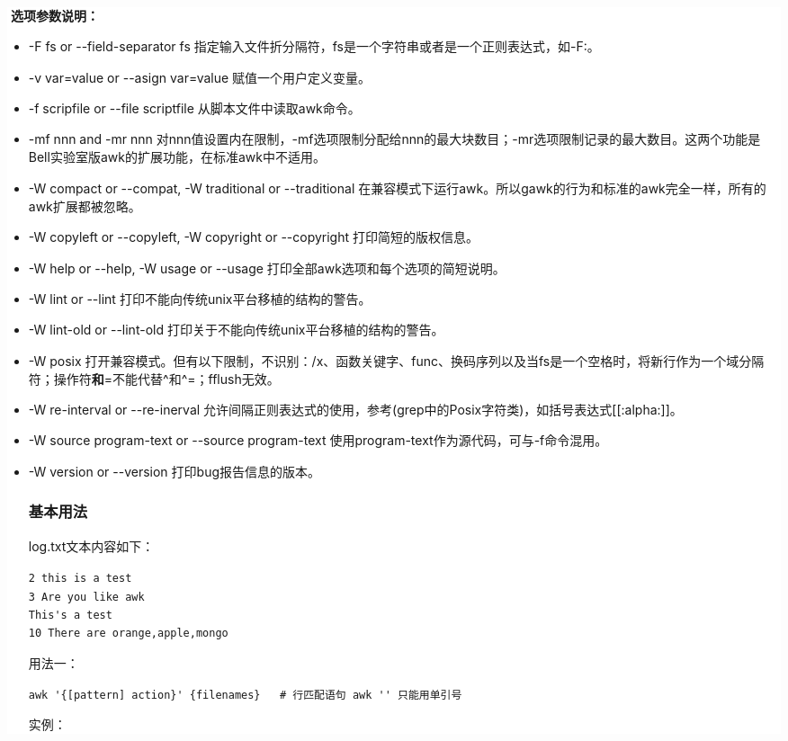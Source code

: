 ​       **选项参数说明：**

* -F fs or --field-separator fs
  指定输入文件折分隔符，fs是一个字符串或者是一个正则表达式，如-F:。

* -v var=value or --asign var=value
  赋值一个用户定义变量。

* -f scripfile or --file scriptfile
  从脚本文件中读取awk命令。

* -mf nnn and -mr nnn
  对nnn值设置内在限制，-mf选项限制分配给nnn的最大块数目；-mr选项限制记录的最大数目。这两个功能是Bell实验室版awk的扩展功能，在标准awk中不适用。

* -W compact or --compat, -W traditional or --traditional
  在兼容模式下运行awk。所以gawk的行为和标准的awk完全一样，所有的awk扩展都被忽略。

* -W copyleft or --copyleft, -W copyright or --copyright
  打印简短的版权信息。

* -W help or --help, -W usage or --usage
  打印全部awk选项和每个选项的简短说明。

* -W lint or --lint
  打印不能向传统unix平台移植的结构的警告。

* -W lint-old or --lint-old
  打印关于不能向传统unix平台移植的结构的警告。

* -W posix
  打开兼容模式。但有以下限制，不识别：/x、函数关键字、func、换码序列以及当fs是一个空格时，将新行作为一个域分隔符；操作符**和**=不能代替^和^=；fflush无效。

* -W re-interval or --re-inerval
  允许间隔正则表达式的使用，参考(grep中的Posix字符类)，如括号表达式[[:alpha:]]。

* -W source program-text or --source program-text
  使用program-text作为源代码，可与-f命令混用。

* -W version or --version
  打印bug报告信息的版本。

  ### 基本用法

  log.txt文本内容如下：

  ```
  2 this is a test
  3 Are you like awk
  This's a test
  10 There are orange,apple,mongo
  ```

  用法一：

  ```
  awk '{[pattern] action}' {filenames}   # 行匹配语句 awk '' 只能用单引号
  ```

  实例：

